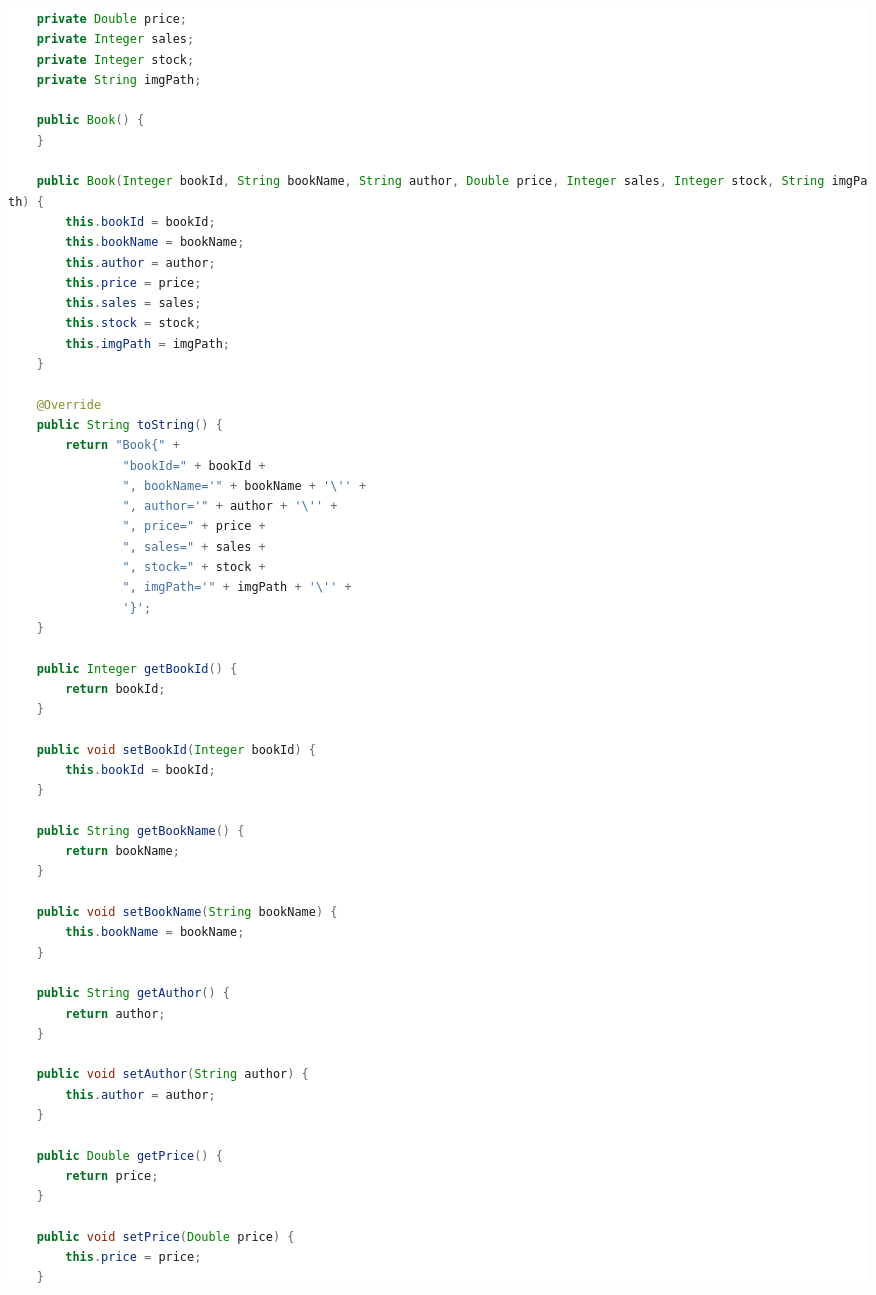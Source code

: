 ```java
    private Double price;
    private Integer sales;
    private Integer stock;
    private String imgPath;

    public Book() {
    }

    public Book(Integer bookId, String bookName, String author, Double price, Integer sales, Integer stock, String imgPath) {
        this.bookId = bookId;
        this.bookName = bookName;
        this.author = author;
        this.price = price;
        this.sales = sales;
        this.stock = stock;
        this.imgPath = imgPath;
    }

    @Override
    public String toString() {
        return "Book{" +
                "bookId=" + bookId +
                ", bookName='" + bookName + '\'' +
                ", author='" + author + '\'' +
                ", price=" + price +
                ", sales=" + sales +
                ", stock=" + stock +
                ", imgPath='" + imgPath + '\'' +
                '}';
    }

    public Integer getBookId() {
        return bookId;
    }

    public void setBookId(Integer bookId) {
        this.bookId = bookId;
    }

    public String getBookName() {
        return bookName;
    }

    public void setBookName(String bookName) {
        this.bookName = bookName;
    }

    public String getAuthor() {
        return author;
    }

    public void setAuthor(String author) {
        this.author = author;
    }

    public Double getPrice() {
        return price;
    }

    public void setPrice(Double price) {
        this.price = price;
    }
```